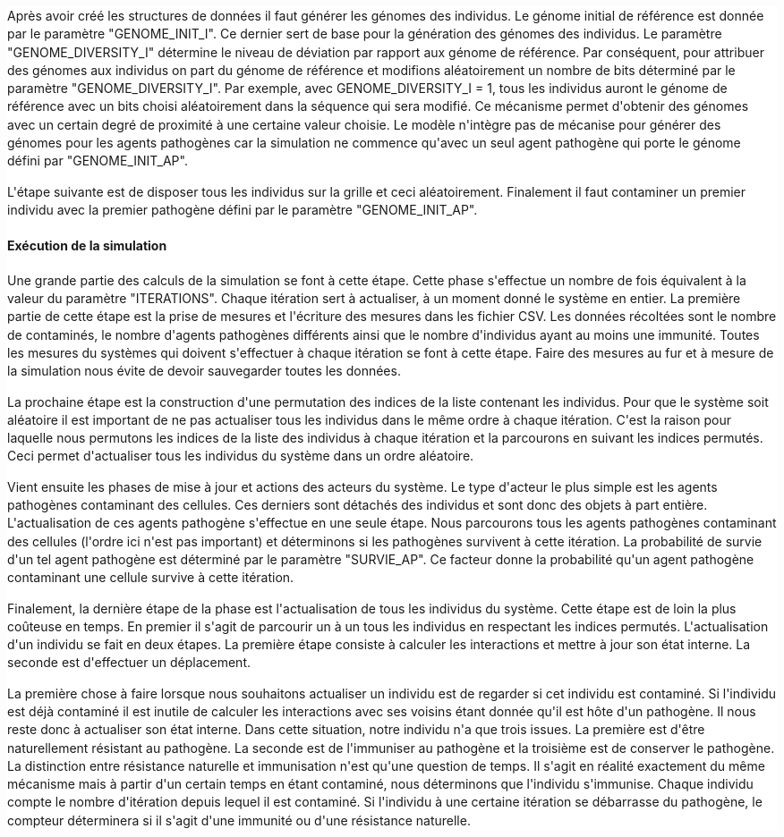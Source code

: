 Après avoir créé les structures de données il faut générer les génomes des individus. Le génome initial de référence est donnée par le paramètre "GENOME_INIT_I". Ce dernier sert de base pour la génération des génomes des individus. Le paramètre "GENOME_DIVERSITY_I" détermine le niveau de déviation par rapport aux génome de référence. Par conséquent, pour attribuer des génomes aux individus on part du génome de référence et modifions aléatoirement un nombre de bits déterminé par le paramètre "GENOME_DIVERSITY_I". Par exemple, avec GENOME_DIVERSITY_I = 1, tous les individus auront le génome de référence avec un bits choisi aléatoirement dans la séquence qui sera modifié. Ce mécanisme permet d'obtenir des génomes avec un certain degré de proximité à une certaine valeur choisie. Le modèle n'intègre pas de mécanise pour générer des génomes pour les agents pathogènes car la simulation ne commence qu'avec un seul agent pathogène qui porte le génome défini par "GENOME_INIT_AP".

L'étape suivante est de disposer tous les individus sur la grille et ceci aléatoirement. Finalement il faut contaminer un premier individu avec la premier pathogène défini par le paramètre "GENOME_INIT_AP". 

#### Exécution de la simulation

Une grande partie des calculs de la simulation se font à cette étape. Cette phase s'effectue un nombre de fois équivalent à la valeur du paramètre "ITERATIONS". Chaque itération sert à actualiser, à un moment donné le système en entier. La première partie de cette étape est la prise de mesures et l'écriture des mesures dans les fichier CSV. Les données récoltées sont le nombre de contaminés, le nombre d'agents pathogènes différents ainsi que le nombre d'individus ayant au moins une immunité. Toutes les mesures du systèmes qui doivent s'effectuer à chaque itération se font à cette étape. Faire des mesures au fur et à mesure de la simulation nous évite de devoir sauvegarder toutes les données. 

La prochaine étape est la construction d'une permutation des indices de la liste contenant les individus. Pour que le système soit aléatoire il est important de ne pas actualiser tous les individus dans le même ordre à chaque itération. C'est la raison pour laquelle nous permutons les indices de la liste des individus à chaque itération et la parcourons en suivant les indices permutés. Ceci permet d'actualiser tous les individus du système dans un ordre aléatoire. 

Vient ensuite les phases de mise à jour et actions des acteurs du système. Le type d'acteur le plus simple est les agents pathogènes contaminant des cellules. Ces derniers sont détachés des individus et sont donc des objets à part entière. L'actualisation de ces agents pathogène s'effectue en une seule étape. Nous parcourons tous les agents pathogènes contaminant des cellules (l'ordre ici n'est pas important) et déterminons si les pathogènes survivent à cette itération. La probabilité de survie d'un tel agent pathogène est déterminé par le paramètre "SURVIE_AP". Ce facteur donne la probabilité qu'un agent pathogène contaminant une cellule survive à cette itération.

Finalement, la dernière étape de la phase est l'actualisation de tous les individus du système. Cette étape est de loin la plus coûteuse en temps. En premier il s'agit de parcourir un à un tous les individus en respectant les indices permutés. L'actualisation d'un individu se fait en deux étapes. La première étape consiste à calculer les interactions et mettre à jour son état interne. La seconde est d'effectuer un déplacement. 

La première chose à faire lorsque nous souhaitons actualiser un individu est de regarder si cet individu est contaminé. Si l'individu est déjà contaminé il est inutile de calculer les interactions avec ses voisins étant donnée qu'il est hôte d'un pathogène. Il nous reste donc à actualiser son état interne. Dans cette situation, notre individu n'a que trois issues. La première est d'être naturellement résistant au pathogène. La seconde est de l'immuniser au pathogène et la troisième est de conserver le pathogène. La distinction entre résistance naturelle et immunisation n'est qu'une question de temps. Il s'agit en réalité exactement du même mécanisme mais à partir d'un certain temps en étant contaminé, nous déterminons que l'individu s'immunise. Chaque individu compte le nombre d'itération depuis lequel il est contaminé. Si l'individu à une certaine itération se débarrasse du pathogène, le compteur déterminera si il s'agit d'une immunité ou d'une résistance naturelle. 
